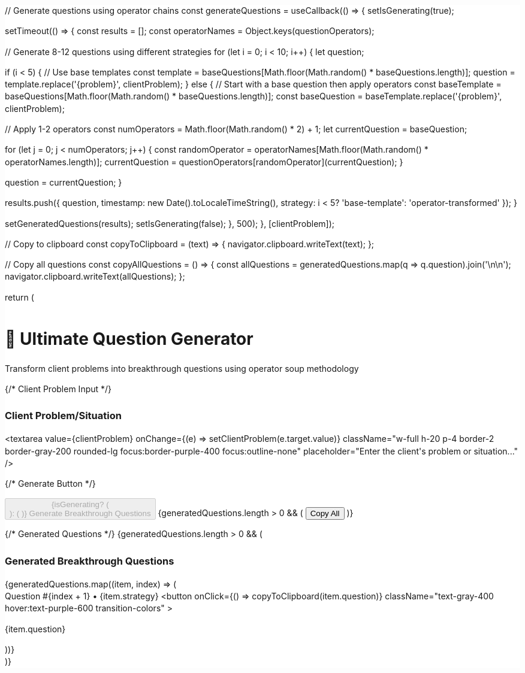 // Generate questions using operator chains const generateQuestions = useCallback(() => { setIsGenerating(true);

setTimeout(() => { const results = \[\]; const operatorNames = Object.keys(questionOperators);

// Generate 8-12 questions using different strategies for (let i = 0; i < 10; i++) { let question;

if (i < 5) { // Use base templates const template = baseQuestions\[Math.floor(Math.random() \* baseQuestions.length)\]; question = template.replace('{problem}', clientProblem); } else { // Start with a base question then apply operators const baseTemplate = baseQuestions\[Math.floor(Math.random() \* baseQuestions.length)\]; const baseQuestion = baseTemplate.replace('{problem}', clientProblem);

// Apply 1-2 operators const numOperators = Math.floor(Math.random() \* 2) + 1; let currentQuestion = baseQuestion;

for (let j = 0; j < numOperators; j++) { const randomOperator = operatorNames\[Math.floor(Math.random() \* operatorNames.length)\]; currentQuestion = questionOperators\[randomOperator\](currentQuestion); }

question = currentQuestion; }

results.push({ question, timestamp: new Date().toLocaleTimeString(), strategy: i < 5? 'base-template': 'operator-transformed' }); }

setGeneratedQuestions(results); setIsGenerating(false); }, 500); }, \[clientProblem\]);

// Copy to clipboard const copyToClipboard = (text) => { navigator.clipboard.writeText(text); };

// Copy all questions const copyAllQuestions = () => { const allQuestions = generatedQuestions.map(q => q.question).join('\\n\\n'); navigator.clipboard.writeText(allQuestions); };

return ( <div className="max-w-4xl mx-auto p-6 bg-gradient-to-br from-indigo-50 to-purple-50 min-h-screen"> <div className="text-center mb-8"> <h1 className="text-4xl font-bold text-gray-800 mb-2">🧠 Ultimate Question Generator</h1> <p className="text-gray-600">Transform client problems into breakthrough questions using operator soup methodology</p> </div>

{/\* Client Problem Input \*/} <div className="bg-white rounded-xl shadow-lg p-6 mb-6"> <h3 className="text-lg font-semibold text-gray-800 mb-3 flex items-center"> <Target className="w-5 h-5 mr-2" /> Client Problem/Situation </h3> <textarea value={clientProblem} onChange={(e) => setClientProblem(e.target.value)} className="w-full h-20 p-4 border-2 border-gray-200 rounded-lg focus:border-purple-400 focus:outline-none" placeholder="Enter the client's problem or situation..." /> </div>

{/\* Generate Button \*/} <div className="bg-white rounded-xl shadow-lg p-6 mb-6"> <div className="flex gap-4"> <button onClick={generateQuestions} disabled={isGenerating} className="flex-1 flex items-center justify-center gap-2 p-4 bg-gradient-to-r from-purple-500 to-indigo-500 text-white rounded-lg hover:from-purple-600 hover:to-indigo-600 disabled:opacity-50 transition-all" > {isGenerating? ( <div className="animate-spin rounded-full h-5 w-5 border-b-2 border-white" /> ): ( <Brain className="w-5 h-5" /> )} Generate Breakthrough Questions </button> {generatedQuestions.length > 0 && ( <button onClick={copyAllQuestions} className="flex items-center gap-2 px-4 py-2 bg-gray-500 text-white rounded-lg hover:bg-gray-600 transition-all" > <Copy className="w-4 h-4" /> Copy All </button> )} </div> </div>

{/\* Generated Questions \*/} {generatedQuestions.length > 0 && ( <div className="bg-white rounded-xl shadow-lg p-6 mb-6"> <h3 className="text-lg font-semibold text-gray-800 mb-4 flex items-center"> <Lightbulb className="w-5 h-5 mr-2" /> Generated Breakthrough Questions </h3> <div className="space-y-4"> {generatedQuestions.map((item, index) => ( <div key={index} className="p-4 bg-gradient-to-r from-purple-50 to-indigo-50 rounded-lg border-l-4 border-purple-400" > <div className="flex justify-between items-start mb-2"> <span className="text-xs text-gray-500 font-medium"> Question #{index + 1} • {item.strategy} </span> <button onClick={() => copyToClipboard(item.question)} className="text-gray-400 hover:text-purple-600 transition-colors" > <Copy className="w-4 h-4" /> </button> </div> <p className="text-gray-800 font-medium leading-relaxed"> {item.question} </p> </div> ))} </div> </div> )}
